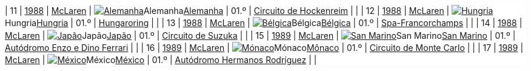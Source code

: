 | 11 | [1988](https://pt.wikipedia.org/wiki/Campeonato_Mundial_de_F%C3%B3rmula_1_de_1988 "Campeonato Mundial de Fórmula 1 de 1988") | [McLaren](https://pt.wikipedia.org/wiki/McLaren "McLaren")          | [![Alemanha](https://upload.wikimedia.org/wikipedia/commons/thumb/b/ba/Flag_of_Germany.svg/22px-Flag_of_Germany.svg.png)](https://pt.wikipedia.org/wiki/Alemanha "Alemanha")Alemanha[Alemanha](https://pt.wikipedia.org/wiki/Grande_Pr%C3%AAmio_da_Alemanha_de_1988_\(F%C3%B3rmula_1\) "Grande Prêmio da Alemanha de 1988 (Fórmula 1)")                                                                                           | 01.º               | [Circuito de Hockenreim](https://pt.wikipedia.org/wiki/Hockenheimring "Hockenheimring")                                             |                                                  |
| 12 | [1988](https://pt.wikipedia.org/wiki/Campeonato_Mundial_de_F%C3%B3rmula_1_de_1988 "Campeonato Mundial de Fórmula 1 de 1988") | [McLaren](https://pt.wikipedia.org/wiki/McLaren "McLaren")          | [![Hungria](https://upload.wikimedia.org/wikipedia/commons/thumb/c/c1/Flag_of_Hungary.svg/22px-Flag_of_Hungary.svg.png)](https://pt.wikipedia.org/wiki/Hungria "Hungria")Hungria[Hungria](https://pt.wikipedia.org/wiki/Grande_Pr%C3%AAmio_da_Hungria_de_1988_\(F%C3%B3rmula_1\) "Grande Prêmio da Hungria de 1988 (Fórmula 1)")                                                                                                  | 01.º               | [Hungaroring](https://pt.wikipedia.org/wiki/Hungaroring "Hungaroring")                                                              |                                                  |
| 13 | [1988](https://pt.wikipedia.org/wiki/Campeonato_Mundial_de_F%C3%B3rmula_1_de_1988 "Campeonato Mundial de Fórmula 1 de 1988") | [McLaren](https://pt.wikipedia.org/wiki/McLaren "McLaren")          | [![Bélgica](https://upload.wikimedia.org/wikipedia/commons/thumb/9/92/Flag_of_Belgium_%28civil%29.svg/22px-Flag_of_Belgium_%28civil%29.svg.png)](https://pt.wikipedia.org/wiki/B%C3%A9lgica "Bélgica")Bélgica[Bélgica](https://pt.wikipedia.org/wiki/Grande_Pr%C3%AAmio_da_B%C3%A9lgica_de_1988_\(F%C3%B3rmula_1\) "Grande Prêmio da Bélgica de 1988 (Fórmula 1)")                                                                | 01.º               | [Spa-Francorchamps](https://pt.wikipedia.org/wiki/Spa-Francorchamps "Spa-Francorchamps")                                            |                                                  |
| 14 | [1988](https://pt.wikipedia.org/wiki/Campeonato_Mundial_de_F%C3%B3rmula_1_de_1988 "Campeonato Mundial de Fórmula 1 de 1988") | [McLaren](https://pt.wikipedia.org/wiki/McLaren "McLaren")          | [![Japão](https://upload.wikimedia.org/wikipedia/commons/thumb/9/9e/Flag_of_Japan.svg/22px-Flag_of_Japan.svg.png)](https://pt.wikipedia.org/wiki/Jap%C3%A3o "Japão")Japão[Japão](https://pt.wikipedia.org/wiki/Grande_Pr%C3%AAmio_do_Jap%C3%A3o_de_1988_\(F%C3%B3rmula_1\) "Grande Prêmio do Japão de 1988 (Fórmula 1)")                                                                                                          | 01.º               | [Circuito de Suzuka](https://pt.wikipedia.org/wiki/Circuito_de_Suzuka "Circuito de Suzuka")                                         |                                                  |
| 15 | [1989](https://pt.wikipedia.org/wiki/Campeonato_Mundial_de_F%C3%B3rmula_1_de_1989 "Campeonato Mundial de Fórmula 1 de 1989") | [McLaren](https://pt.wikipedia.org/wiki/McLaren "McLaren")          | [![San Marino](https://upload.wikimedia.org/wikipedia/commons/thumb/b/b1/Flag_of_San_Marino.svg/22px-Flag_of_San_Marino.svg.png)](https://pt.wikipedia.org/wiki/San_Marino "San Marino")San Marino[San Marino](https://pt.wikipedia.org/wiki/Grande_Pr%C3%AAmio_de_San_Marino_de_1989_\(F%C3%B3rmula_1\) "Grande Prêmio de San Marino de 1989 (Fórmula 1)")                                                                       | 01.º               | [Autódromo Enzo e Dino Ferrari](https://pt.wikipedia.org/wiki/Aut%C3%B3dromo_Enzo_e_Dino_Ferrari "Autódromo Enzo e Dino Ferrari")   |                                                  |
| 16 | [1989](https://pt.wikipedia.org/wiki/Campeonato_Mundial_de_F%C3%B3rmula_1_de_1989 "Campeonato Mundial de Fórmula 1 de 1989") | [McLaren](https://pt.wikipedia.org/wiki/McLaren "McLaren")          | [![Mónaco](https://upload.wikimedia.org/wikipedia/commons/thumb/e/ea/Flag_of_Monaco.svg/22px-Flag_of_Monaco.svg.png)](https://pt.wikipedia.org/wiki/M%C3%B3naco "Mónaco")Mónaco[Mônaco](https://pt.wikipedia.org/wiki/Grande_Pr%C3%AAmio_de_M%C3%B4naco_de_1989_\(F%C3%B3rmula_1\) "Grande Prêmio de Mônaco de 1989 (Fórmula 1)")                                                                                                 | 01.º               | [Circuito de Monte Carlo](https://pt.wikipedia.org/wiki/Circuito_de_Monte_Carlo "Circuito de Monte Carlo")                          |                                                  |
| 17 | [1989](https://pt.wikipedia.org/wiki/Campeonato_Mundial_de_F%C3%B3rmula_1_de_1989 "Campeonato Mundial de Fórmula 1 de 1989") | [McLaren](https://pt.wikipedia.org/wiki/McLaren "McLaren")          | [![México](https://upload.wikimedia.org/wikipedia/commons/thumb/f/fc/Flag_of_Mexico.svg/22px-Flag_of_Mexico.svg.png)](https://pt.wikipedia.org/wiki/M%C3%A9xico "México")México[México](https://pt.wikipedia.org/wiki/Grande_Pr%C3%AAmio_do_M%C3%A9xico_de_1989_\(F%C3%B3rmula_1\) "Grande Prêmio do México de 1989 (Fórmula 1)")                                                                                                 | 01.º               | [Autódromo Hermanos Rodríguez](https://pt.wikipedia.org/wiki/Aut%C3%B3dromo_Hermanos_Rodr%C3%ADguez "Autódromo Hermanos Rodríguez") |                                                  |